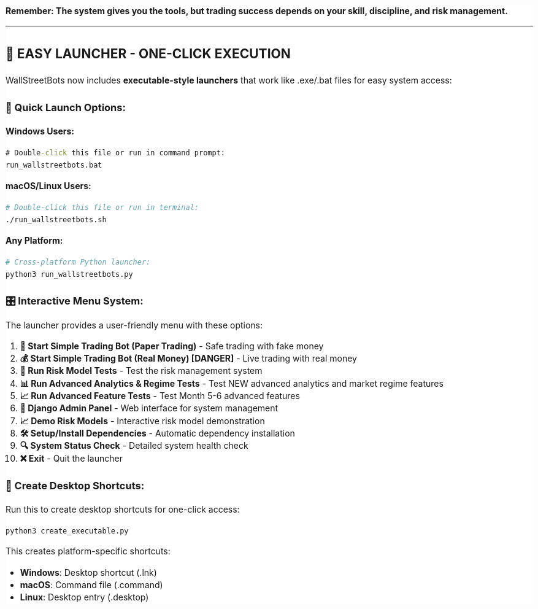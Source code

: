 **Remember: The system gives you the tools, but trading success depends on your skill, discipline, and risk management.**

---

## 🎯 **EASY LAUNCHER - ONE-CLICK EXECUTION**

WallStreetBots now includes **executable-style launchers** that work like .exe/.bat files for easy system access:

### **🚀 Quick Launch Options:**

**Windows Users:**
```cmd
# Double-click this file or run in command prompt:
run_wallstreetbots.bat
```

**macOS/Linux Users:**
```bash
# Double-click this file or run in terminal:
./run_wallstreetbots.sh
```

**Any Platform:**
```bash
# Cross-platform Python launcher:
python3 run_wallstreetbots.py
```

### **🎛️ Interactive Menu System:**

The launcher provides a user-friendly menu with these options:
1. **🚀 Start Simple Trading Bot (Paper Trading)** - Safe trading with fake money
2. **💰 Start Simple Trading Bot (Real Money) [DANGER]** - Live trading with real money
3. **🧪 Run Risk Model Tests** - Test the risk management system
4. **📊 Run Advanced Analytics & Regime Tests** - Test NEW advanced analytics and market regime features
5. **📈 Run Advanced Feature Tests** - Test Month 5-6 advanced features
6. **🔧 Django Admin Panel** - Web interface for system management
7. **📈 Demo Risk Models** - Interactive risk model demonstration
8. **🛠️ Setup/Install Dependencies** - Automatic dependency installation
9. **🔍 System Status Check** - Detailed system health check
10. **❌ Exit** - Quit the launcher

### **🔧 Create Desktop Shortcuts:**

Run this to create desktop shortcuts for one-click access:
```bash
python3 create_executable.py
```

This creates platform-specific shortcuts:
- **Windows**: Desktop shortcut (.lnk)
- **macOS**: Command file (.command)  
- **Linux**: Desktop entry (.desktop)
